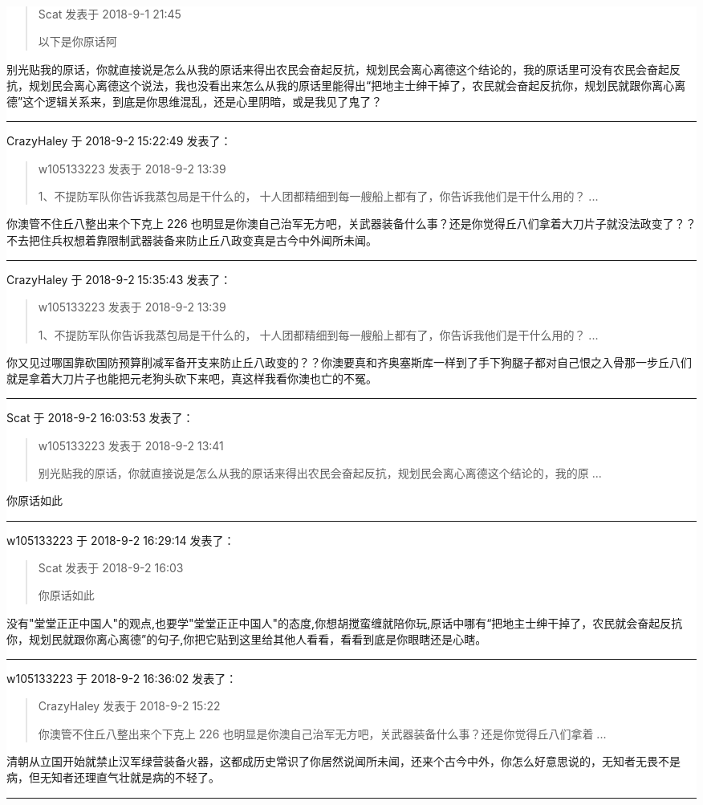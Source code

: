 > Scat 发表于 2018-9-1 21:45
>
> 以下是你原话阿

别光贴我的原话，你就直接说是怎么从我的原话来得出农民会奋起反抗，规划民会离心离德这个结论的，我的原话里可没有农民会奋起反抗，规划民会离心离德这个说法，我也没看出来怎么从我的原话里能得出“把地主士绅干掉了，农民就会奋起反抗你，规划民就跟你离心离德”这个逻辑关系来，到底是你思维混乱，还是心里阴暗，或是我见了鬼了？

---

CrazyHaley 于 2018-9-2 15:22:49 发表了：

> w105133223 发表于 2018-9-2 13:39
>
> 1、不提防军队你告诉我蒸包局是干什么的， 十人团都精细到每一艘船上都有了，你告诉我他们是干什么用的？ ...

你澳管不住丘八整出来个下克上 226 也明显是你澳自己治军无方吧，关武器装备什么事？还是你觉得丘八们拿着大刀片子就没法政变了？？不去把住兵权想着靠限制武器装备来防止丘八政变真是古今中外闻所未闻。

---

CrazyHaley 于 2018-9-2 15:35:43 发表了：

> w105133223 发表于 2018-9-2 13:39
>
> 1、不提防军队你告诉我蒸包局是干什么的， 十人团都精细到每一艘船上都有了，你告诉我他们是干什么用的？ ...

你又见过哪国靠砍国防预算削减军备开支来防止丘八政变的？？你澳要真和齐奥塞斯库一样到了手下狗腿子都对自己恨之入骨那一步丘八们就是拿着大刀片子也能把元老狗头砍下来吧，真这样我看你澳也亡的不冤。

---

Scat 于 2018-9-2 16:03:53 发表了：

> w105133223 发表于 2018-9-2 13:41
>
> 别光贴我的原话，你就直接说是怎么从我的原话来得出农民会奋起反抗，规划民会离心离德这个结论的，我的原 ...

你原话如此

---

w105133223 于 2018-9-2 16:29:14 发表了：

> Scat 发表于 2018-9-2 16:03
>
> 你原话如此

没有"堂堂正正中国人"的观点,也要学"堂堂正正中国人"的态度,你想胡搅蛮缠就陪你玩,原话中哪有“把地主士绅干掉了，农民就会奋起反抗你，规划民就跟你离心离德”的句子,你把它贴到这里给其他人看看，看看到底是你眼瞎还是心瞎。

---

w105133223 于 2018-9-2 16:36:02 发表了：

> CrazyHaley 发表于 2018-9-2 15:22
>
> 你澳管不住丘八整出来个下克上 226 也明显是你澳自己治军无方吧，关武器装备什么事？还是你觉得丘八们拿着 ...

清朝从立国开始就禁止汉军绿营装备火器，这都成历史常识了你居然说闻所未闻，还来个古今中外，你怎么好意思说的，无知者无畏不是病，但无知者还理直气壮就是病的不轻了。

---
